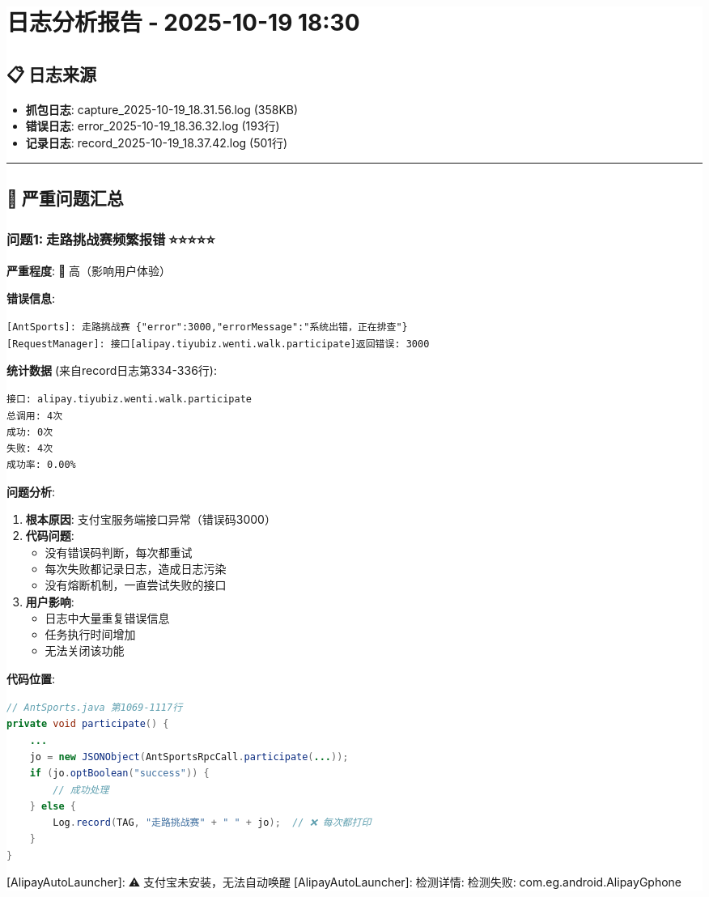# 日志分析报告 - 2025-10-19 18:30

## 📋 日志来源
- **抓包日志**: capture_2025-10-19_18.31.56.log (358KB)
- **错误日志**: error_2025-10-19_18.36.32.log (193行)
- **记录日志**: record_2025-10-19_18.37.42.log (501行)

---

## 🚨 严重问题汇总

### 问题1: 走路挑战赛频繁报错 ⭐⭐⭐⭐⭐

**严重程度**: 🔴 高（影响用户体验）

**错误信息**:
```
[AntSports]: 走路挑战赛 {"error":3000,"errorMessage":"系统出错，正在排查"}
[RequestManager]: 接口[alipay.tiyubiz.wenti.walk.participate]返回错误: 3000
```

**统计数据** (来自record日志第334-336行):
```
接口: alipay.tiyubiz.wenti.walk.participate
总调用: 4次
成功: 0次
失败: 4次
成功率: 0.00%
```

**问题分析**:
1. **根本原因**: 支付宝服务端接口异常（错误码3000）
2. **代码问题**: 
   - 没有错误码判断，每次都重试
   - 每次失败都记录日志，造成日志污染
   - 没有熔断机制，一直尝试失败的接口
3. **用户影响**: 
   - 日志中大量重复错误信息
   - 任务执行时间增加
   - 无法关闭该功能

**代码位置**:
```java
// AntSports.java 第1069-1117行
private void participate() {
    ...
    jo = new JSONObject(AntSportsRpcCall.participate(...));
    if (jo.optBoolean("success")) {
        // 成功处理
    } else {
        Log.record(TAG, "走路挑战赛" + " " + jo);  // ❌ 每次都打印
    }
}
```


[AlipayAutoLauncher]: ⚠️ 支付宝未安装，无法自动唤醒
[AlipayAutoLauncher]:    检测详情: 检测失败: com.eg.android.AlipayGphone
